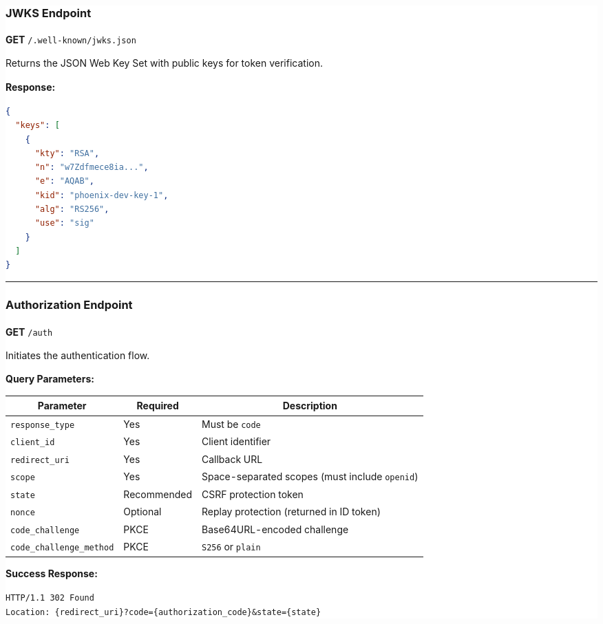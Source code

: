 
### JWKS Endpoint

**GET** `/.well-known/jwks.json`

Returns the JSON Web Key Set with public keys for token verification.

**Response:**
```json
{
  "keys": [
    {
      "kty": "RSA",
      "n": "w7Zdfmece8ia...",
      "e": "AQAB",
      "kid": "phoenix-dev-key-1",
      "alg": "RS256",
      "use": "sig"
    }
  ]
}
```

---

### Authorization Endpoint

**GET** `/auth`

Initiates the authentication flow.

**Query Parameters:**

| Parameter | Required | Description |
|-----------|----------|-------------|
| `response_type` | Yes | Must be `code` |
| `client_id` | Yes | Client identifier |
| `redirect_uri` | Yes | Callback URL |
| `scope` | Yes | Space-separated scopes (must include `openid`) |
| `state` | Recommended | CSRF protection token |
| `nonce` | Optional | Replay protection (returned in ID token) |
| `code_challenge` | PKCE | Base64URL-encoded challenge |
| `code_challenge_method` | PKCE | `S256` or `plain` |

**Success Response:**
```
HTTP/1.1 302 Found
Location: {redirect_uri}?code={authorization_code}&state={state}
```
